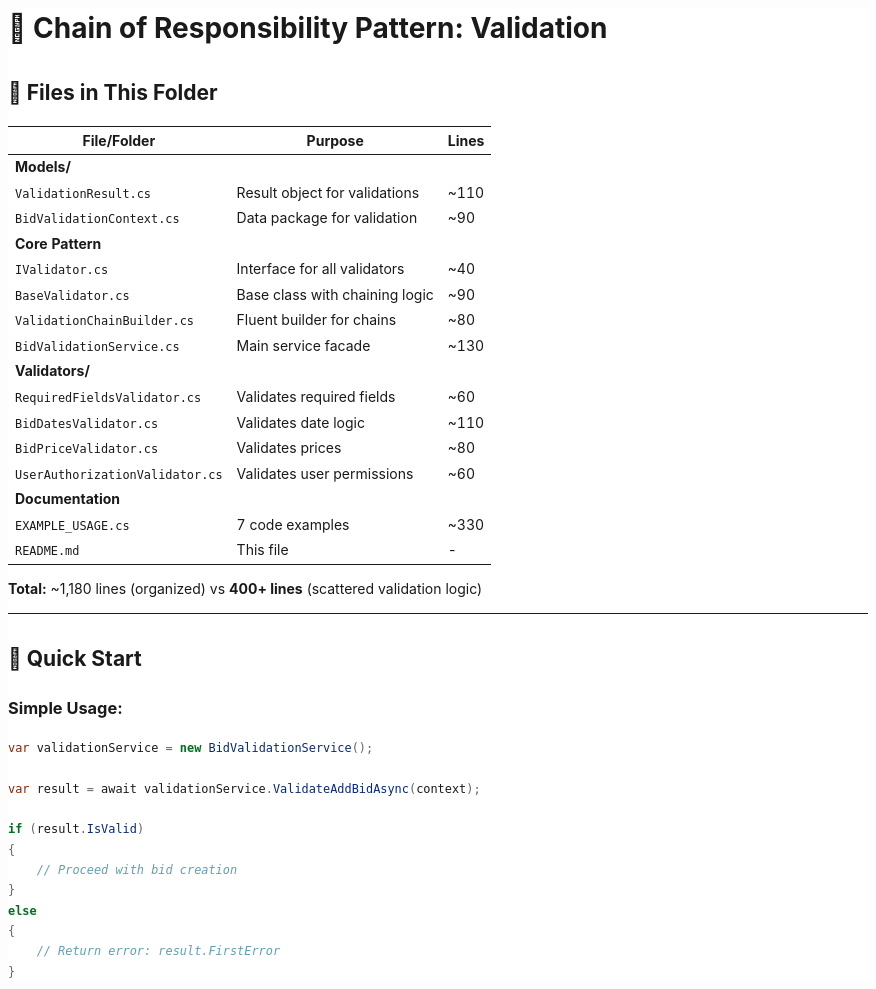 # 🔗 Chain of Responsibility Pattern: Validation

## 📁 Files in This Folder

| File/Folder | Purpose | Lines |
|-------------|---------|-------|
| **Models/** | | |
| `ValidationResult.cs` | Result object for validations | ~110 |
| `BidValidationContext.cs` | Data package for validation | ~90 |
| **Core Pattern** | | |
| `IValidator.cs` | Interface for all validators | ~40 |
| `BaseValidator.cs` | Base class with chaining logic | ~90 |
| `ValidationChainBuilder.cs` | Fluent builder for chains | ~80 |
| `BidValidationService.cs` | Main service facade | ~130 |
| **Validators/** | | |
| `RequiredFieldsValidator.cs` | Validates required fields | ~60 |
| `BidDatesValidator.cs` | Validates date logic | ~110 |
| `BidPriceValidator.cs` | Validates prices | ~80 |
| `UserAuthorizationValidator.cs` | Validates user permissions | ~60 |
| **Documentation** | | |
| `EXAMPLE_USAGE.cs` | 7 code examples | ~330 |
| `README.md` | This file | - |

**Total:** ~1,180 lines (organized) vs **400+ lines** (scattered validation logic)

---

## 🚀 Quick Start

### Simple Usage:
```csharp
var validationService = new BidValidationService();

var result = await validationService.ValidateAddBidAsync(context);

if (result.IsValid)
{
    // Proceed with bid creation
}
else
{
    // Return error: result.FirstError
}
```
